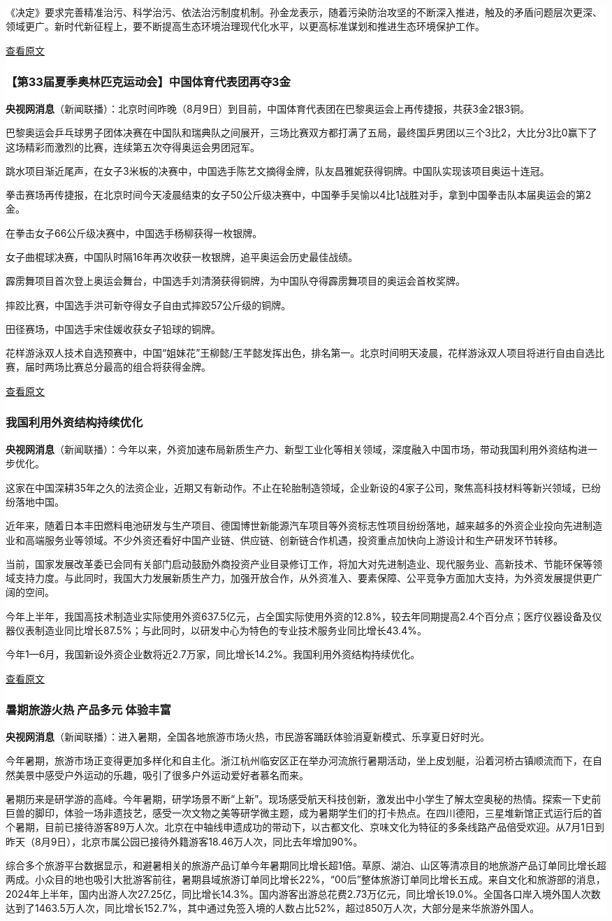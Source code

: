 《决定》要求完善精准治污、科学治污、依法治污制度机制。孙金龙表示，随着污染防治攻坚的不断深入推进，触及的矛盾问题层次更深、领域更广。新时代新征程上，要不断提高生态环境治理现代化水平，以更高标准谋划和推进生态环境保护工作。

[查看原文](https://tv.cctv.com/2024/08/10/VIDEHHCJc1AJOXoAqII5VmrA240810.shtml)

### 【第33届夏季奥林匹克运动会】中国体育代表团再夺3金

**央视网消息**（新闻联播）：北京时间昨晚（8月9日）到目前，中国体育代表团在巴黎奥运会上再传捷报，共获3金2银3铜。

巴黎奥运会乒乓球男子团体决赛在中国队和瑞典队之间展开，三场比赛双方都打满了五局，最终国乒男团以三个3比2，大比分3比0赢下了这场精彩而激烈的比赛，连续第五次夺得奥运会男团冠军。

跳水项目渐近尾声，在女子3米板的决赛中，中国选手陈艺文摘得金牌，队友昌雅妮获得铜牌。中国队实现该项目奥运十连冠。

拳击赛场再传捷报，在北京时间今天凌晨结束的女子50公斤级决赛中，中国拳手吴愉以4比1战胜对手，拿到中国拳击队本届奥运会的第2金。

在拳击女子66公斤级决赛中，中国选手杨柳获得一枚银牌。

女子曲棍球决赛，中国队时隔16年再次收获一枚银牌，追平奥运会历史最佳战绩。

霹雳舞项目首次登上奥运会舞台，中国选手刘清漪获得铜牌，为中国队夺得霹雳舞项目的奥运会首枚奖牌。

摔跤比赛，中国选手洪可新夺得女子自由式摔跤57公斤级的铜牌。

田径赛场，中国选手宋佳媛收获女子铅球的铜牌。

花样游泳双人技术自选预赛中，中国“姐妹花”王柳懿/王芊懿发挥出色，排名第一。北京时间明天凌晨，花样游泳双人项目将进行自由自选比赛，届时两场比赛总分最高的组合将获得金牌。

[查看原文](https://tv.cctv.com/2024/08/10/VIDEJ6Y8X3c6N6gV7fITipHR240810.shtml)

### 我国利用外资结构持续优化

**央视网消息**（新闻联播）：今年以来，外资加速布局新质生产力、新型工业化等相关领域，深度融入中国市场，带动我国利用外资结构进一步优化。

这家在中国深耕35年之久的法资企业，近期又有新动作。不止在轮胎制造领域，企业新设的4家子公司，聚焦高科技材料等新兴领域，已纷纷落地中国。

近年来，随着日本丰田燃料电池研发与生产项目、德国博世新能源汽车项目等外资标志性项目纷纷落地，越来越多的外资企业投向先进制造业和高端服务业等领域。不少外资还看好中国产业链、供应链、创新链合作机遇，投资重点加快向上游设计和生产研发环节转移。

当前，国家发展改革委已会同有关部门启动鼓励外商投资产业目录修订工作，将加大对先进制造业、现代服务业、高新技术、节能环保等领域支持力度。与此同时，我国大力发展新质生产力，加强开放合作，从外资准入、要素保障、公平竞争方面加大支持，为外资发展提供更广阔的空间。

今年上半年，我国高技术制造业实际使用外资637.5亿元，占全国实际使用外资的12.8%，较去年同期提高2.4个百分点；医疗仪器设备及仪器仪表制造业同比增长87.5%；与此同时，以研发中心为特色的专业技术服务业同比增长43.4%。

今年1—6月，我国新设外资企业数将近2.7万家，同比增长14.2%。我国利用外资结构持续优化。

[查看原文](https://tv.cctv.com/2024/08/10/VIDEiVRBUPXy31iTOa6kgxAi240810.shtml)

### 暑期旅游火热 产品多元 体验丰富

**央视网消息**（新闻联播）：进入暑期，全国各地旅游市场火热，市民游客踊跃体验消夏新模式、乐享夏日好时光。

今年暑期，旅游市场正变得更加多样化和自主化。浙江杭州临安区正在举办河流旅行暑期活动，坐上皮划艇，沿着河桥古镇顺流而下，在自然美景中感受户外运动的乐趣，吸引了很多户外运动爱好者慕名而来。

暑期历来是研学游的高峰。今年暑期，研学场景不断“上新”。现场感受航天科技创新，激发出中小学生了解太空奥秘的热情。探索一下史前巨兽的脚印，体验一场非遗技艺，感受一次文物之美等研学微主题，成为暑期学生们的打卡热点。在四川德阳，三星堆新馆正式运行后的首个暑期，目前已接待游客89万人次。北京在中轴线申遗成功的带动下，以古都文化、京味文化为特征的多条线路产品倍受欢迎。从7月1日到昨天（8月9日），北京市属公园已接待外籍游客18.46万人次，同比去年增加90%。

综合多个旅游平台数据显示，和避暑相关的旅游产品订单今年暑期同比增长超1倍。草原、湖泊、山区等清凉目的地旅游产品订单同比增长超两成。小众目的地也吸引大批游客前往，暑期县域旅游订单同比增长22%，“00后”整体旅游订单同比增长五成。来自文化和旅游部的消息，2024年上半年，国内出游人次27.25亿，同比增长14.3%。国内游客出游总花费2.73万亿元，同比增长19.0%。全国各口岸入境外国人次数达到了1463.5万人次，同比增长152.7%，其中通过免签入境的人数占比52%，超过850万人次，大部分是来华旅游外国人。
